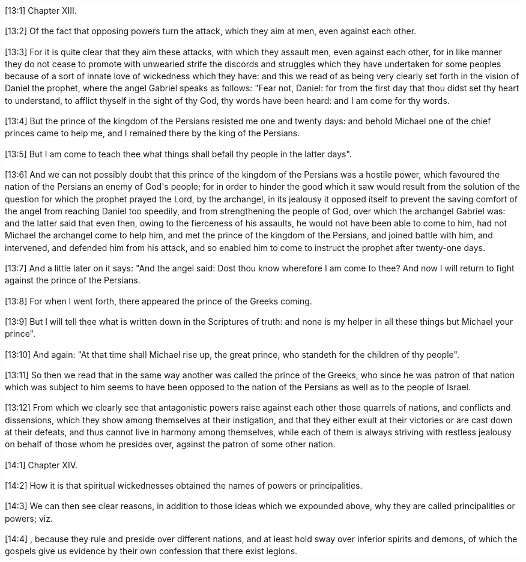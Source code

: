[13:1] Chapter XIII.

[13:2] Of the fact that opposing powers turn the attack, which they aim at men, even against each other.

[13:3] For it is quite clear that they aim these attacks, with which they assault men, even against each other, for in like manner they do not cease to promote with unwearied strife the discords and struggles which they have undertaken for some peoples because of a sort of innate love of wickedness which they have: and this we read of as being very clearly set forth in the vision of Daniel the prophet, where the angel Gabriel speaks as follows: "Fear not, Daniel: for from the first day that thou didst set thy heart to understand, to afflict thyself in the sight of thy God, thy words have been heard: and I am come for thy words.

[13:4] But the prince of the kingdom of the Persians resisted me one and twenty days: and behold Michael one of the chief princes came to help me, and I remained there by the king of the Persians.

[13:5] But I am come to teach thee what things shall befall thy people in the latter days".

[13:6] And we can not possibly doubt that this prince of the kingdom of the Persians was a hostile power, which favoured the nation of the Persians an enemy of God's people; for in order to hinder the good which it saw would result from the solution of the question for which the prophet prayed the Lord, by the archangel, in its jealousy it opposed itself to prevent the saving comfort of the angel from reaching Daniel too speedily, and from strengthening the people of God, over which the archangel Gabriel was: and the latter said that even then, owing to the fierceness of his assaults, he would not have been able to come to him, had not Michael the archangel come to help him, and met the prince of the kingdom of the Persians, and joined battle with him, and intervened, and defended him from his attack, and so enabled him to come to instruct the prophet after twenty-one days.

[13:7] And a little later on it says: "And the angel said: Dost thou know wherefore I am come to thee? And now I will return to fight against the prince of the Persians.

[13:8] For when I went forth, there appeared the prince of the Greeks coming.

[13:9] But I will tell thee what is written down in the Scriptures of truth: and none is my helper in all these things but Michael your prince".

[13:10] And again: "At that time shall Michael rise up, the great prince, who standeth for the children of thy people".

[13:11] So then we read that in the same way another was called the prince of the Greeks, who since he was patron of that nation which was subject to him seems to have been opposed to the nation of the Persians as well as to the people of Israel.

[13:12] From which we clearly see that antagonistic powers raise against each other those quarrels of nations, and conflicts and dissensions, which they show among themselves at their instigation, and that they either exult at their victories or are cast down at their defeats, and thus cannot live in harmony among themselves, while each of them is always striving with restless jealousy on behalf of those whom he presides over, against the patron of some other nation.

[14:1] Chapter XIV.

[14:2] How it is that spiritual wickednesses obtained the names of powers or principalities.

[14:3] We can then see clear reasons, in addition to those ideas which we expounded above, why they are called principalities or powers; viz.

[14:4] , because they rule and preside over different nations, and at least hold sway over inferior spirits and demons, of which the gospels give us evidence by their own confession that there exist legions.
